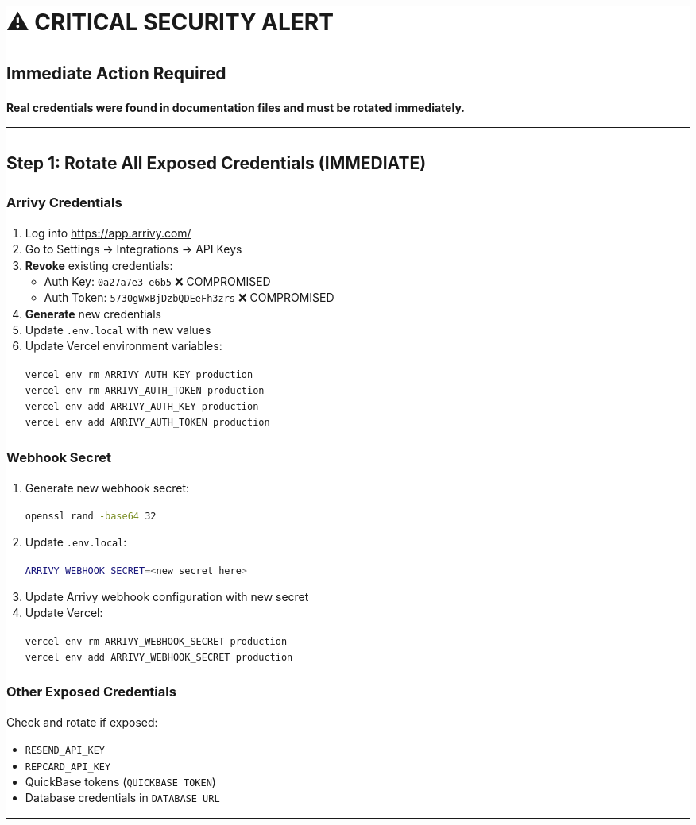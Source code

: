 # ⚠️ CRITICAL SECURITY ALERT

## Immediate Action Required

**Real credentials were found in documentation files and must be rotated immediately.**

---

## Step 1: Rotate All Exposed Credentials (IMMEDIATE)

### Arrivy Credentials
1. Log into https://app.arrivy.com/
2. Go to Settings → Integrations → API Keys
3. **Revoke** existing credentials:
   - Auth Key: `0a27a7e3-e6b5` ❌ COMPROMISED
   - Auth Token: `5730gWxBjDzbQDEeFh3zrs` ❌ COMPROMISED
4. **Generate** new credentials
5. Update `.env.local` with new values
6. Update Vercel environment variables:
   ```bash
   vercel env rm ARRIVY_AUTH_KEY production
   vercel env rm ARRIVY_AUTH_TOKEN production
   vercel env add ARRIVY_AUTH_KEY production
   vercel env add ARRIVY_AUTH_TOKEN production
   ```

### Webhook Secret
1. Generate new webhook secret:
   ```bash
   openssl rand -base64 32
   ```
2. Update `.env.local`:
   ```bash
   ARRIVY_WEBHOOK_SECRET=<new_secret_here>
   ```
3. Update Arrivy webhook configuration with new secret
4. Update Vercel:
   ```bash
   vercel env rm ARRIVY_WEBHOOK_SECRET production
   vercel env add ARRIVY_WEBHOOK_SECRET production
   ```

### Other Exposed Credentials
Check and rotate if exposed:
- `RESEND_API_KEY`
- `REPCARD_API_KEY`
- QuickBase tokens (`QUICKBASE_TOKEN`)
- Database credentials in `DATABASE_URL`

---
